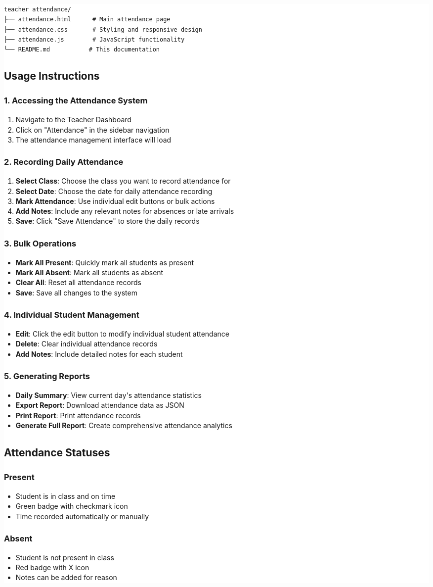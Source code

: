 ```
teacher attendance/
├── attendance.html      # Main attendance page
├── attendance.css       # Styling and responsive design
├── attendance.js        # JavaScript functionality
└── README.md           # This documentation
```

## Usage Instructions

### 1. Accessing the Attendance System
1. Navigate to the Teacher Dashboard
2. Click on "Attendance" in the sidebar navigation
3. The attendance management interface will load

### 2. Recording Daily Attendance
1. **Select Class**: Choose the class you want to record attendance for
2. **Select Date**: Choose the date for daily attendance recording
3. **Mark Attendance**: Use individual edit buttons or bulk actions
4. **Add Notes**: Include any relevant notes for absences or late arrivals
5. **Save**: Click "Save Attendance" to store the daily records

### 3. Bulk Operations
- **Mark All Present**: Quickly mark all students as present
- **Mark All Absent**: Mark all students as absent
- **Clear All**: Reset all attendance records
- **Save**: Save all changes to the system

### 4. Individual Student Management
- **Edit**: Click the edit button to modify individual student attendance
- **Delete**: Clear individual attendance records
- **Add Notes**: Include detailed notes for each student

### 5. Generating Reports
- **Daily Summary**: View current day's attendance statistics
- **Export Report**: Download attendance data as JSON
- **Print Report**: Print attendance records
- **Generate Full Report**: Create comprehensive attendance analytics

## Attendance Statuses

### Present
- Student is in class and on time
- Green badge with checkmark icon
- Time recorded automatically or manually

### Absent
- Student is not present in class
- Red badge with X icon
- Notes can be added for reason
